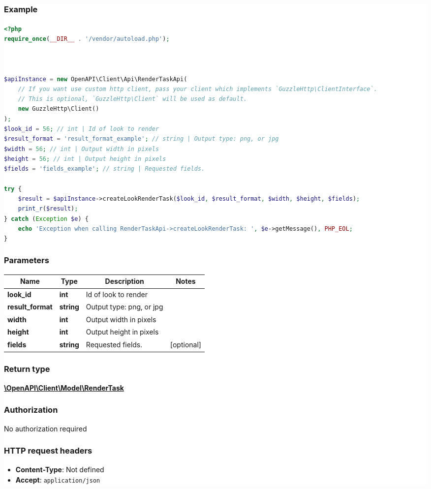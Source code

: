 ### Example

```php
<?php
require_once(__DIR__ . '/vendor/autoload.php');



$apiInstance = new OpenAPI\Client\Api\RenderTaskApi(
    // If you want use custom http client, pass your client which implements `GuzzleHttp\ClientInterface`.
    // This is optional, `GuzzleHttp\Client` will be used as default.
    new GuzzleHttp\Client()
);
$look_id = 56; // int | Id of look to render
$result_format = 'result_format_example'; // string | Output type: png, or jpg
$width = 56; // int | Output width in pixels
$height = 56; // int | Output height in pixels
$fields = 'fields_example'; // string | Requested fields.

try {
    $result = $apiInstance->createLookRenderTask($look_id, $result_format, $width, $height, $fields);
    print_r($result);
} catch (Exception $e) {
    echo 'Exception when calling RenderTaskApi->createLookRenderTask: ', $e->getMessage(), PHP_EOL;
}
```

### Parameters

Name | Type | Description  | Notes
------------- | ------------- | ------------- | -------------
 **look_id** | **int**| Id of look to render |
 **result_format** | **string**| Output type: png, or jpg |
 **width** | **int**| Output width in pixels |
 **height** | **int**| Output height in pixels |
 **fields** | **string**| Requested fields. | [optional]

### Return type

[**\OpenAPI\Client\Model\RenderTask**](../Model/RenderTask.md)

### Authorization

No authorization required

### HTTP request headers

- **Content-Type**: Not defined
- **Accept**: `application/json`
